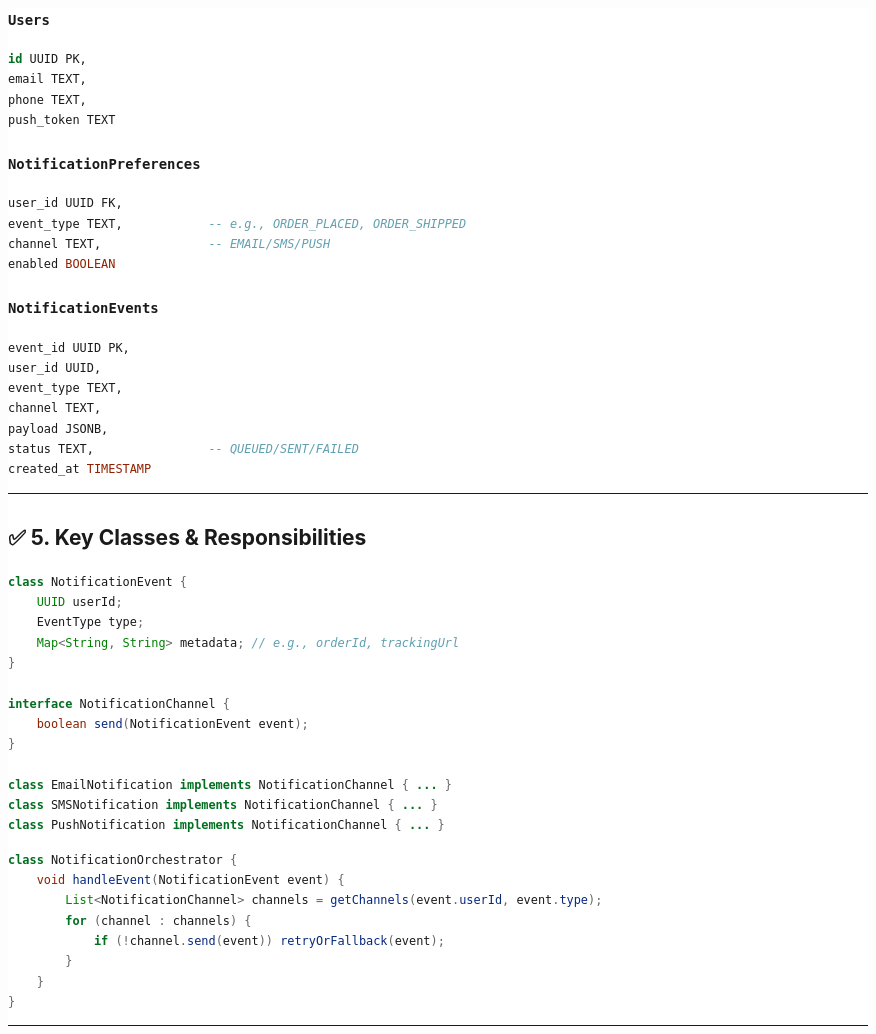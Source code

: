 ### `Users`

```sql
id UUID PK,
email TEXT,
phone TEXT,
push_token TEXT
```

### `NotificationPreferences`

```sql
user_id UUID FK,
event_type TEXT,            -- e.g., ORDER_PLACED, ORDER_SHIPPED
channel TEXT,               -- EMAIL/SMS/PUSH
enabled BOOLEAN
```

### `NotificationEvents`

```sql
event_id UUID PK,
user_id UUID,
event_type TEXT,
channel TEXT,
payload JSONB,
status TEXT,                -- QUEUED/SENT/FAILED
created_at TIMESTAMP
```

---

## ✅ 5. Key Classes & Responsibilities

```java
class NotificationEvent {
    UUID userId;
    EventType type;
    Map<String, String> metadata; // e.g., orderId, trackingUrl
}

interface NotificationChannel {
    boolean send(NotificationEvent event);
}

class EmailNotification implements NotificationChannel { ... }
class SMSNotification implements NotificationChannel { ... }
class PushNotification implements NotificationChannel { ... }
```

```java
class NotificationOrchestrator {
    void handleEvent(NotificationEvent event) {
        List<NotificationChannel> channels = getChannels(event.userId, event.type);
        for (channel : channels) {
            if (!channel.send(event)) retryOrFallback(event);
        }
    }
}
```

---